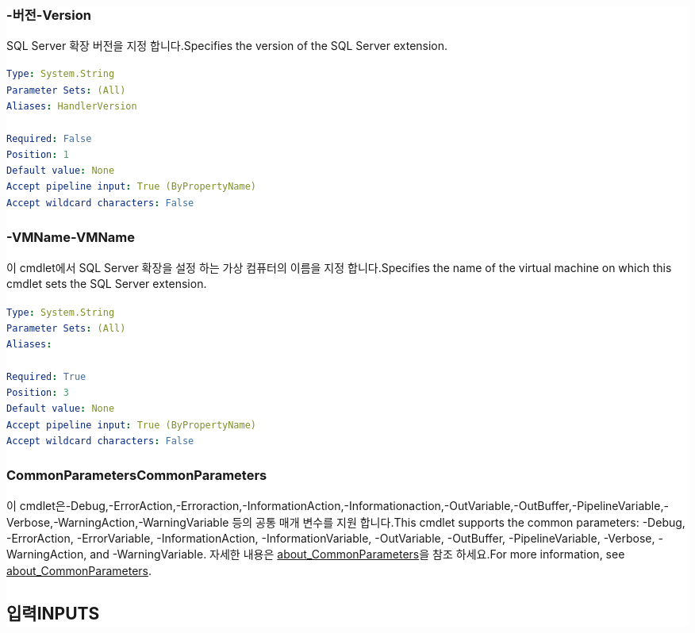 ### <span data-ttu-id="59f18-143">-버전</span><span class="sxs-lookup"><span data-stu-id="59f18-143">-Version</span></span>
<span data-ttu-id="59f18-144">SQL Server 확장 버전을 지정 합니다.</span><span class="sxs-lookup"><span data-stu-id="59f18-144">Specifies the version of the SQL Server extension.</span></span>

```yaml
Type: System.String
Parameter Sets: (All)
Aliases: HandlerVersion

Required: False
Position: 1
Default value: None
Accept pipeline input: True (ByPropertyName)
Accept wildcard characters: False
```

### <span data-ttu-id="59f18-145">-VMName</span><span class="sxs-lookup"><span data-stu-id="59f18-145">-VMName</span></span>
<span data-ttu-id="59f18-146">이 cmdlet에서 SQL Server 확장을 설정 하는 가상 컴퓨터의 이름을 지정 합니다.</span><span class="sxs-lookup"><span data-stu-id="59f18-146">Specifies the name of the virtual machine on which this cmdlet sets the SQL Server extension.</span></span>

```yaml
Type: System.String
Parameter Sets: (All)
Aliases:

Required: True
Position: 3
Default value: None
Accept pipeline input: True (ByPropertyName)
Accept wildcard characters: False
```

### <span data-ttu-id="59f18-147">CommonParameters</span><span class="sxs-lookup"><span data-stu-id="59f18-147">CommonParameters</span></span>
<span data-ttu-id="59f18-148">이 cmdlet은-Debug,-ErrorAction,-Erroraction,-InformationAction,-Informationaction,-OutVariable,-OutBuffer,-PipelineVariable,-Verbose,-WarningAction,-WarningVariable 등의 공통 매개 변수를 지원 합니다.</span><span class="sxs-lookup"><span data-stu-id="59f18-148">This cmdlet supports the common parameters: -Debug, -ErrorAction, -ErrorVariable, -InformationAction, -InformationVariable, -OutVariable, -OutBuffer, -PipelineVariable, -Verbose, -WarningAction, and -WarningVariable.</span></span> <span data-ttu-id="59f18-149">자세한 내용은 [about_CommonParameters](http://go.microsoft.com/fwlink/?LinkID=113216)을 참조 하세요.</span><span class="sxs-lookup"><span data-stu-id="59f18-149">For more information, see [about_CommonParameters](http://go.microsoft.com/fwlink/?LinkID=113216).</span></span>

## <span data-ttu-id="59f18-150">입력</span><span class="sxs-lookup"><span data-stu-id="59f18-150">INPUTS</span></span>
